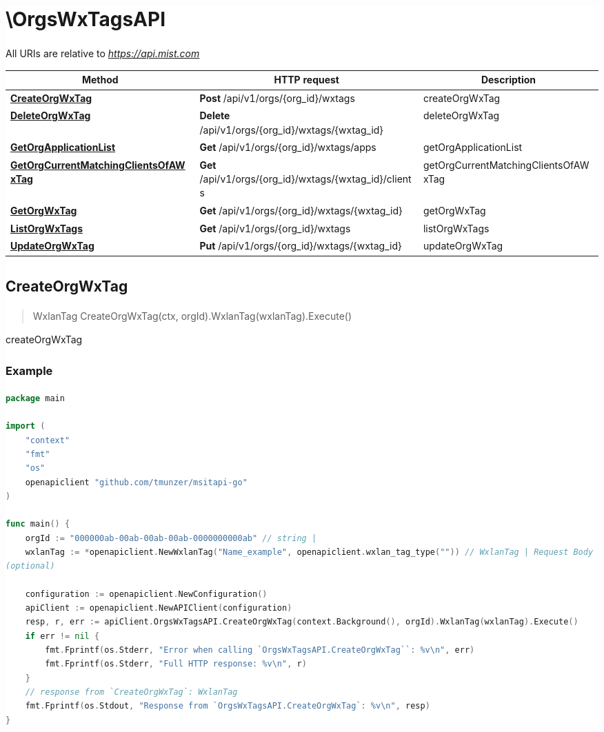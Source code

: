 # \OrgsWxTagsAPI

All URIs are relative to *https://api.mist.com*

Method | HTTP request | Description
------------- | ------------- | -------------
[**CreateOrgWxTag**](OrgsWxTagsAPI.md#CreateOrgWxTag) | **Post** /api/v1/orgs/{org_id}/wxtags | createOrgWxTag
[**DeleteOrgWxTag**](OrgsWxTagsAPI.md#DeleteOrgWxTag) | **Delete** /api/v1/orgs/{org_id}/wxtags/{wxtag_id} | deleteOrgWxTag
[**GetOrgApplicationList**](OrgsWxTagsAPI.md#GetOrgApplicationList) | **Get** /api/v1/orgs/{org_id}/wxtags/apps | getOrgApplicationList
[**GetOrgCurrentMatchingClientsOfAWxTag**](OrgsWxTagsAPI.md#GetOrgCurrentMatchingClientsOfAWxTag) | **Get** /api/v1/orgs/{org_id}/wxtags/{wxtag_id}/clients | getOrgCurrentMatchingClientsOfAWxTag
[**GetOrgWxTag**](OrgsWxTagsAPI.md#GetOrgWxTag) | **Get** /api/v1/orgs/{org_id}/wxtags/{wxtag_id} | getOrgWxTag
[**ListOrgWxTags**](OrgsWxTagsAPI.md#ListOrgWxTags) | **Get** /api/v1/orgs/{org_id}/wxtags | listOrgWxTags
[**UpdateOrgWxTag**](OrgsWxTagsAPI.md#UpdateOrgWxTag) | **Put** /api/v1/orgs/{org_id}/wxtags/{wxtag_id} | updateOrgWxTag



## CreateOrgWxTag

> WxlanTag CreateOrgWxTag(ctx, orgId).WxlanTag(wxlanTag).Execute()

createOrgWxTag



### Example

```go
package main

import (
	"context"
	"fmt"
	"os"
	openapiclient "github.com/tmunzer/msitapi-go"
)

func main() {
	orgId := "000000ab-00ab-00ab-00ab-0000000000ab" // string | 
	wxlanTag := *openapiclient.NewWxlanTag("Name_example", openapiclient.wxlan_tag_type("")) // WxlanTag | Request Body (optional)

	configuration := openapiclient.NewConfiguration()
	apiClient := openapiclient.NewAPIClient(configuration)
	resp, r, err := apiClient.OrgsWxTagsAPI.CreateOrgWxTag(context.Background(), orgId).WxlanTag(wxlanTag).Execute()
	if err != nil {
		fmt.Fprintf(os.Stderr, "Error when calling `OrgsWxTagsAPI.CreateOrgWxTag``: %v\n", err)
		fmt.Fprintf(os.Stderr, "Full HTTP response: %v\n", r)
	}
	// response from `CreateOrgWxTag`: WxlanTag
	fmt.Fprintf(os.Stdout, "Response from `OrgsWxTagsAPI.CreateOrgWxTag`: %v\n", resp)
}
```
